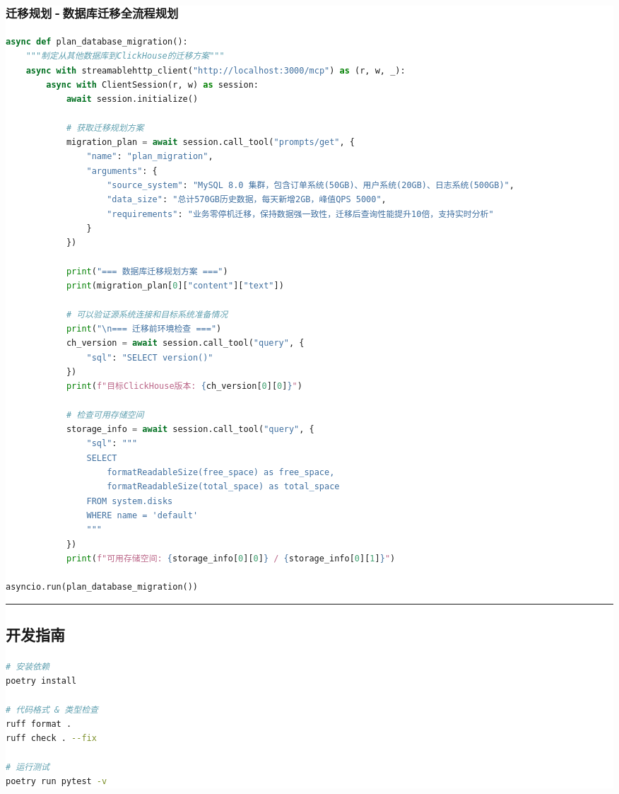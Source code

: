 ### 迁移规划 - 数据库迁移全流程规划
```python
async def plan_database_migration():
    """制定从其他数据库到ClickHouse的迁移方案"""
    async with streamablehttp_client("http://localhost:3000/mcp") as (r, w, _):
        async with ClientSession(r, w) as session:
            await session.initialize()
            
            # 获取迁移规划方案
            migration_plan = await session.call_tool("prompts/get", {
                "name": "plan_migration",
                "arguments": {
                    "source_system": "MySQL 8.0 集群，包含订单系统(50GB)、用户系统(20GB)、日志系统(500GB)",
                    "data_size": "总计570GB历史数据，每天新增2GB，峰值QPS 5000",
                    "requirements": "业务零停机迁移，保持数据强一致性，迁移后查询性能提升10倍，支持实时分析"
                }
            })
            
            print("=== 数据库迁移规划方案 ===")
            print(migration_plan[0]["content"]["text"])
            
            # 可以验证源系统连接和目标系统准备情况
            print("\n=== 迁移前环境检查 ===")
            ch_version = await session.call_tool("query", {
                "sql": "SELECT version()"
            })
            print(f"目标ClickHouse版本: {ch_version[0][0]}")
            
            # 检查可用存储空间
            storage_info = await session.call_tool("query", {
                "sql": """
                SELECT
                    formatReadableSize(free_space) as free_space,
                    formatReadableSize(total_space) as total_space
                FROM system.disks
                WHERE name = 'default'
                """
            })
            print(f"可用存储空间: {storage_info[0][0]} / {storage_info[0][1]}")

asyncio.run(plan_database_migration())
```


---

## 开发指南

```bash
# 安装依赖
poetry install

# 代码格式 & 类型检查
ruff format .
ruff check . --fix

# 运行测试
poetry run pytest -v
```
